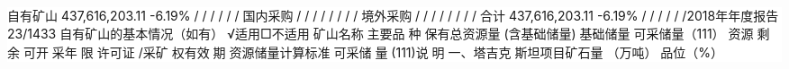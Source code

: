 自有矿山
437,616,203.11
-6.19%
/
/
/
/
/
/
国内采购
/
/
/
/
/
/
/
/
境外采购
/
/
/
/
/
/
/
/
合计
437,616,203.11
-6.19%
/
/
/
/
/
/2018年年度报告
23/1433
自有矿山的基本情况（如有）
√适用□不适用
矿山名称
主要品
种
保有总资源量
(含基础储量)
基础储量
可采储量（111）
资源
剩余
可开
采年
限
许可证
/采矿
权有效
期
资源储量计算标准
可采储
量
(111)说
明
一、塔吉克
斯坦项目矿石量
（万吨）
品位（%）